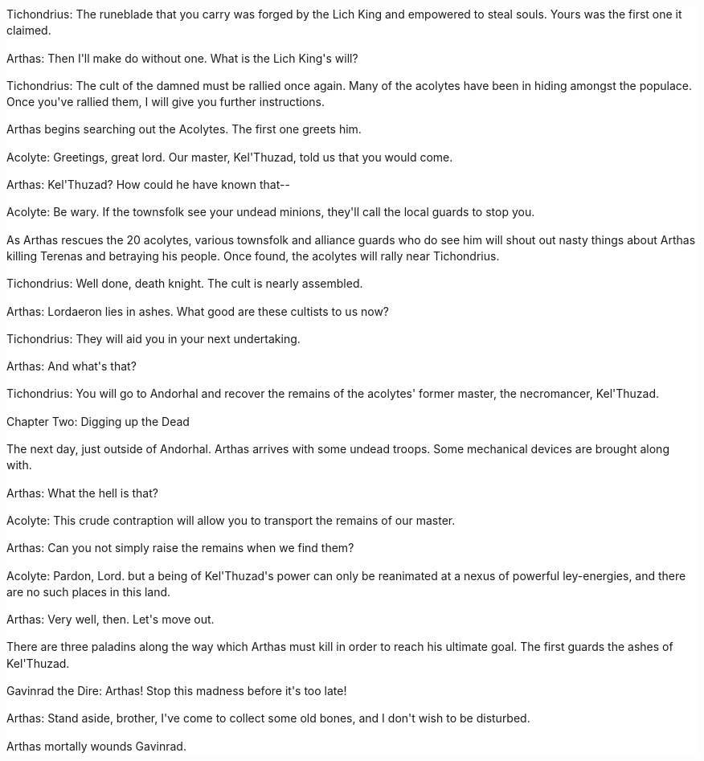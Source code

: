 Tichondrius: The runeblade that you carry was forged by the Lich King and
empowered to steal souls.  Yours was the first one it claimed.

Arthas: Then I'll make do without one.  What is the Lich King's will?

Tichondrius: The cult of the damned must be rallied once again.  Many of the
acolytes have been in hiding amongst the populace.  Once you've rallied them, I
will give you further instructions.

Arthas begins searching out the Acolytes.  The first one greets him.

Acolyte: Greetings, great lord.  Our master, Kel'Thuzad, told us that you would
come.

Arthas: Kel'Thuzad?  How could he have known that--

Acolyte: Be wary.  If the townsfolk see your undead minions, they'll call the
local guards to stop you.

As Arthas rescues the 20 acolytes, various townsfolk and alliance guards who do
see him will shout out nasty things about Arthas killing Terenas and betraying
his people.  Once found, the acolytes will rally near Tichondrius.

Tichondrius: Well done, death knight.  The cult is nearly assembled.

Arthas: Lordaeron lies in ashes.  What good are these cultists to us now?

Tichondrius: They will aid you in your next undertaking.

Arthas: And what's that?

Tichondrius: You will go to Andorhal and recover the remains of the acolytes'
former master, the necromancer, Kel'Thuzad.


Chapter Two: Digging up the Dead

The next day, just outside of Andorhal. Arthas arrives with some undead troops.
Some mechanical devices are brought along with.

Arthas: What the hell is that?

Acolyte: This crude contraption will allow you to transport the remains of our
master.

Arthas: Can you not simply raise the remains when we find them?

Acolyte: Pardon, Lord. but a being of Kel'Thuzad's power can only be reanimated
at a nexus of powerful ley-energies, and there are no such places in this land.

Arthas: Very well, then.  Let's move out.

There are three paladins along the way which Arthas must kill in order to reach
his ultimate goal.  The first guards the ashes of Kel'Thuzad.

Gavinrad the Dire: Arthas!  Stop this madness before it's too late!

Arthas: Stand aside, brother, I've come to collect some old bones, and I don't
wish to be disturbed.

Arthas mortally wounds Gavinrad.
